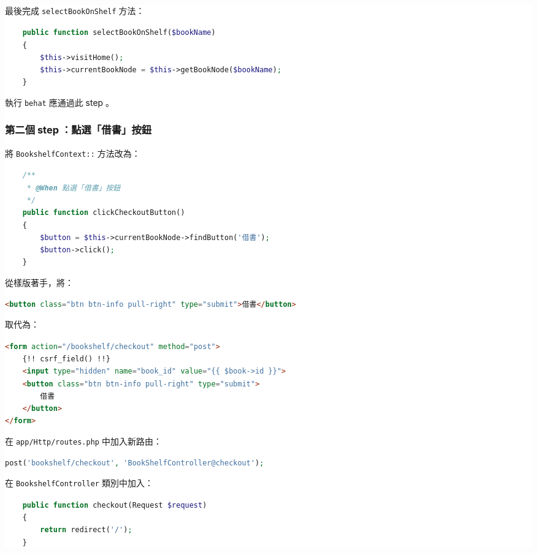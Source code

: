 最後完成 `selectBookOnShelf` 方法：

```php
    public function selectBookOnShelf($bookName)
    {
        $this->visitHome();
        $this->currentBookNode = $this->getBookNode($bookName);
    }
```

執行 `behat` 應通過此 step 。

### 第二個 step ：點選「借書」按鈕

將 `BookshelfContext::` 方法改為：

```php
    /**
     * @When 點選「借書」按鈕
     */
    public function clickCheckoutButton()
    {
        $button = $this->currentBookNode->findButton('借書');
        $button->click();
    }
```

從樣版著手，將：

```html
<button class="btn btn-info pull-right" type="submit">借書</button>
```

取代為：

```html
<form action="/bookshelf/checkout" method="post">
    {!! csrf_field() !!}
    <input type="hidden" name="book_id" value="{{ $book->id }}">
    <button class="btn btn-info pull-right" type="submit">
        借書
    </button>
</form>
```

在 `app/Http/routes.php` 中加入新路由：

```php
post('bookshelf/checkout', 'BookShelfController@checkout');
```

在 `BookshelfController` 類別中加入：

```php
    public function checkout(Request $request)
    {
        return redirect('/');
    }
```
